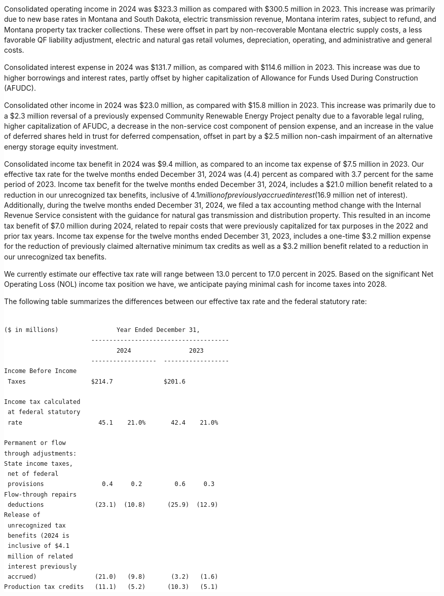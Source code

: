 Consolidated operating income in 2024 was $323.3 million as compared with $300.5 million in 2023. This increase was primarily due to new base rates in Montana and South Dakota, electric transmission revenue, Montana interim rates, subject to refund, and Montana property tax tracker collections. These were offset in part by non-recoverable Montana electric supply costs, a less favorable QF liability adjustment, electric and natural gas retail volumes, depreciation, operating, and administrative and general costs.

Consolidated interest expense in 2024 was $131.7 million, as compared with $114.6 million in 2023. This increase was due to higher borrowings and interest rates, partly offset by higher capitalization of Allowance for Funds Used During Construction (AFUDC).

Consolidated other income in 2024 was $23.0 million, as compared with $15.8 million in 2023. This increase was primarily due to a $2.3 million reversal of a previously expensed Community Renewable Energy Project penalty due to a favorable legal ruling, higher capitalization of AFUDC, a decrease in the non-service cost component of pension expense, and an increase in the value of deferred shares held in trust for deferred compensation, offset in part by a $2.5 million non-cash impairment of an alternative energy storage equity investment.

Consolidated income tax benefit in 2024 was $9.4 million, as compared to an income tax expense of $7.5 million in 2023. Our effective tax rate for the twelve months ended December 31, 2024 was (4.4) percent as compared with 3.7 percent for the same period of 2023. Income tax benefit for the twelve months ended December 31, 2024, includes a $21.0 million benefit related to a reduction in our unrecognized tax benefits, inclusive of $4.1 million of previously accrued interest ($16.9 million net of interest). Additionally, during the twelve months ended December 31, 2024, we filed a tax accounting method change with the Internal Revenue Service consistent with the guidance for natural gas transmission and distribution property. This resulted in an income tax benefit of $7.0 million during 2024, related to repair costs that were previously capitalized for tax purposes in the 2022 and prior tax years. Income tax expense for the twelve months ended December 31, 2023, includes a one-time $3.2 million expense for the reduction of previously claimed alternative minimum tax credits as well as a $3.2 million benefit related to a reduction in our unrecognized tax benefits.

We currently estimate our effective tax rate will range between 13.0 percent to 17.0 percent in 2025. Based on the significant Net Operating Loss (NOL) income tax position we have, we anticipate paying minimal cash for income taxes into 2028.

The following table summarizes the differences between our effective tax rate and the federal statutory rate:

```
   
($ in millions)                Year Ended December 31,   
                        --------------------------------------   
                               2024                2023   
                        ------------------  ------------------   
Income Before Income   
 Taxes                  $214.7              $201.6   
   
Income tax calculated   
 at federal statutory   
 rate                     45.1    21.0%       42.4    21.0%   
   
Permanent or flow   
through adjustments:   
State income taxes,   
 net of federal   
 provisions                0.4     0.2         0.6     0.3   
Flow-through repairs   
 deductions              (23.1)  (10.8)      (25.9)  (12.9)   
Release of   
 unrecognized tax   
 benefits (2024 is   
 inclusive of $4.1   
 million of related   
 interest previously   
 accrued)                (21.0)   (9.8)       (3.2)   (1.6)   
Production tax credits   (11.1)   (5.2)      (10.3)   (5.1)   
```